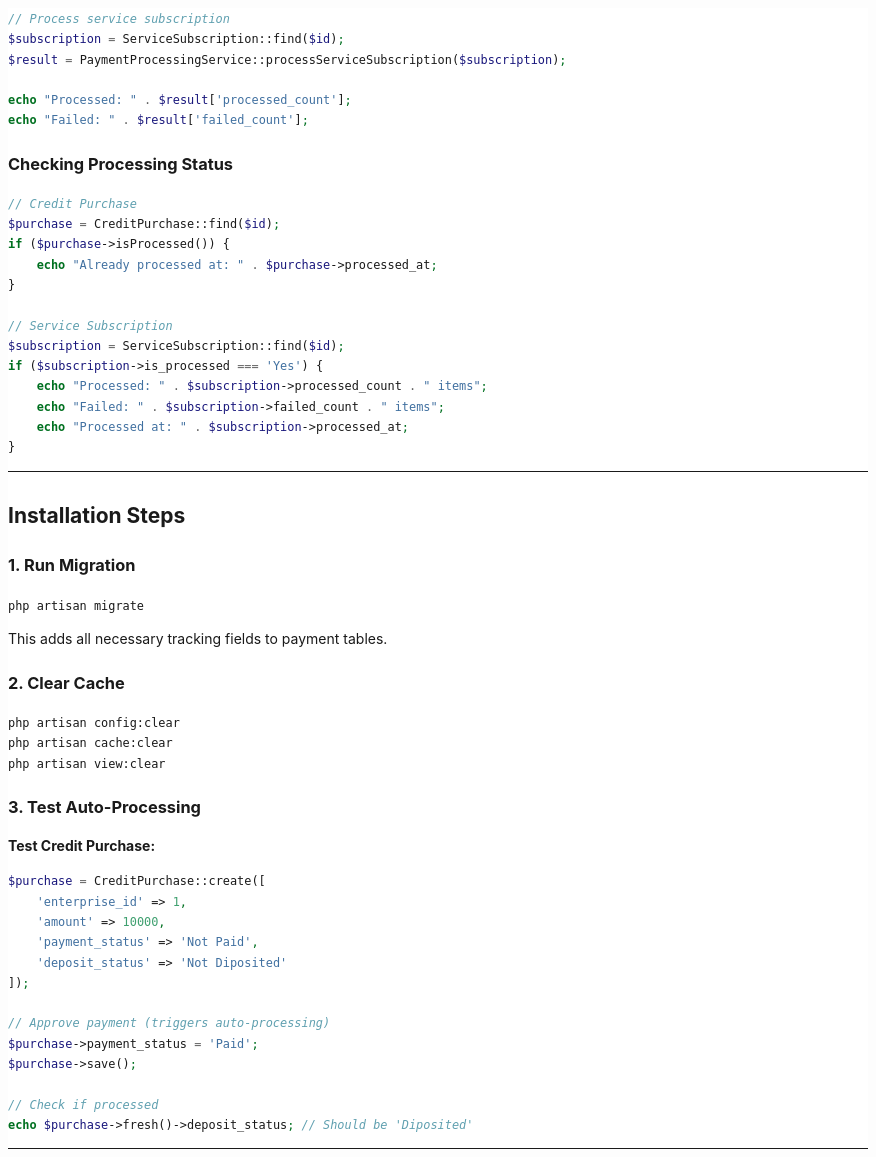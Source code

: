 ```php
// Process service subscription
$subscription = ServiceSubscription::find($id);
$result = PaymentProcessingService::processServiceSubscription($subscription);

echo "Processed: " . $result['processed_count'];
echo "Failed: " . $result['failed_count'];
```

### Checking Processing Status

```php
// Credit Purchase
$purchase = CreditPurchase::find($id);
if ($purchase->isProcessed()) {
    echo "Already processed at: " . $purchase->processed_at;
}

// Service Subscription
$subscription = ServiceSubscription::find($id);
if ($subscription->is_processed === 'Yes') {
    echo "Processed: " . $subscription->processed_count . " items";
    echo "Failed: " . $subscription->failed_count . " items";
    echo "Processed at: " . $subscription->processed_at;
}
```

---

## Installation Steps

### 1. Run Migration
```bash
php artisan migrate
```

This adds all necessary tracking fields to payment tables.

### 2. Clear Cache
```bash
php artisan config:clear
php artisan cache:clear
php artisan view:clear
```

### 3. Test Auto-Processing

**Test Credit Purchase:**
```php
$purchase = CreditPurchase::create([
    'enterprise_id' => 1,
    'amount' => 10000,
    'payment_status' => 'Not Paid',
    'deposit_status' => 'Not Diposited'
]);

// Approve payment (triggers auto-processing)
$purchase->payment_status = 'Paid';
$purchase->save();

// Check if processed
echo $purchase->fresh()->deposit_status; // Should be 'Diposited'
```

---
